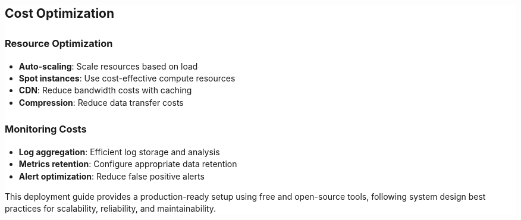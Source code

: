 ## Cost Optimization

### Resource Optimization
- **Auto-scaling**: Scale resources based on load
- **Spot instances**: Use cost-effective compute resources
- **CDN**: Reduce bandwidth costs with caching
- **Compression**: Reduce data transfer costs

### Monitoring Costs
- **Log aggregation**: Efficient log storage and analysis
- **Metrics retention**: Configure appropriate data retention
- **Alert optimization**: Reduce false positive alerts

This deployment guide provides a production-ready setup using free and open-source tools, following system design best practices for scalability, reliability, and maintainability.
